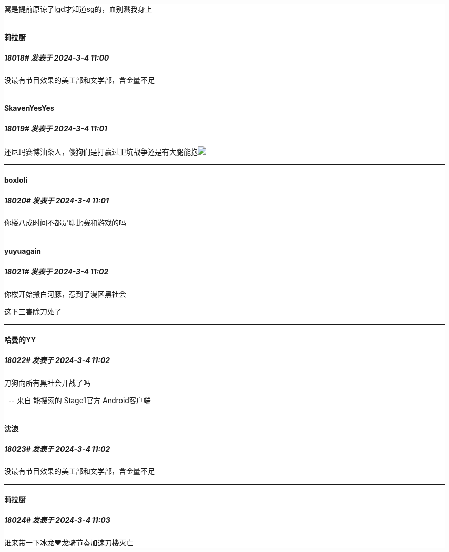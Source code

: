 窝是提前原谅了lgd才知道sg的，血别溅我身上

*****

####  莉拉厨  
##### 18018#       发表于 2024-3-4 11:00

没最有节目效果的美工部和文学部，含金量不足

*****

####  SkavenYesYes  
##### 18019#       发表于 2024-3-4 11:01

还尼玛赛博油条人，傻狗们是打赢过卫坑战争还是有大腿能抱<img src="https://static.saraba1st.com/image/smiley/face2017/067.png" referrerpolicy="no-referrer">

*****

####  boxloli  
##### 18020#       发表于 2024-3-4 11:01

你楼八成时间不都是聊比赛和游戏的吗


*****

####  yuyuagain  
##### 18021#       发表于 2024-3-4 11:02

你楼开始搬白河豚，惹到了漫区黑社会

这下三害除刀处了

*****

####  哈曼的YY  
##### 18022#       发表于 2024-3-4 11:02

刀狗向所有黑社会开战了吗

[  -- 来自 能搜索的 Stage1官方 Android客户端](https://www.coolapk.com/apk/140634)

*****

####  沈浪  
##### 18023#       发表于 2024-3-4 11:02

没最有节目效果的美工部和文学部，含金量不足

*****

####  莉拉厨  
##### 18024#       发表于 2024-3-4 11:03

谁来带一下冰龙❤️龙骑节奏加速刀楼灭亡

